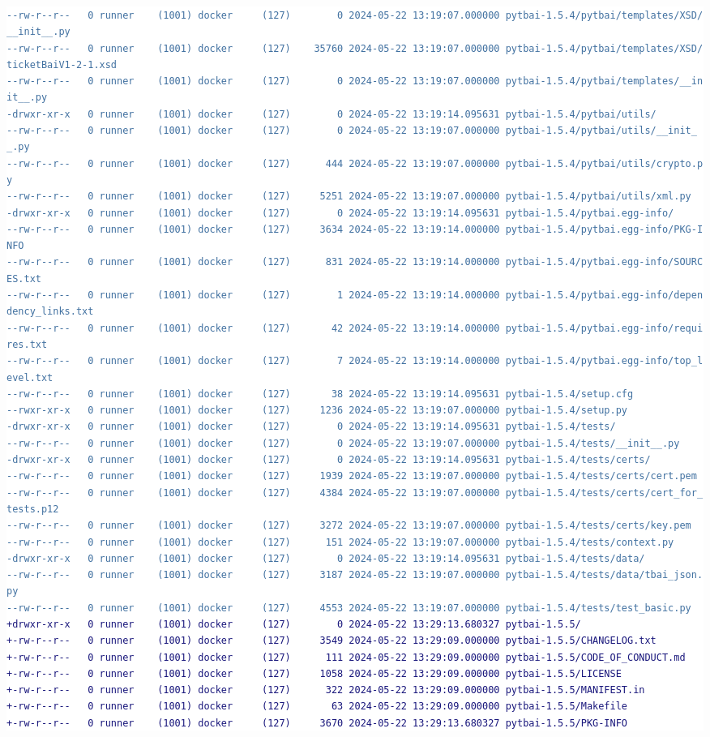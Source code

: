 ```diff
--rw-r--r--   0 runner    (1001) docker     (127)        0 2024-05-22 13:19:07.000000 pytbai-1.5.4/pytbai/templates/XSD/__init__.py
--rw-r--r--   0 runner    (1001) docker     (127)    35760 2024-05-22 13:19:07.000000 pytbai-1.5.4/pytbai/templates/XSD/ticketBaiV1-2-1.xsd
--rw-r--r--   0 runner    (1001) docker     (127)        0 2024-05-22 13:19:07.000000 pytbai-1.5.4/pytbai/templates/__init__.py
-drwxr-xr-x   0 runner    (1001) docker     (127)        0 2024-05-22 13:19:14.095631 pytbai-1.5.4/pytbai/utils/
--rw-r--r--   0 runner    (1001) docker     (127)        0 2024-05-22 13:19:07.000000 pytbai-1.5.4/pytbai/utils/__init__.py
--rw-r--r--   0 runner    (1001) docker     (127)      444 2024-05-22 13:19:07.000000 pytbai-1.5.4/pytbai/utils/crypto.py
--rw-r--r--   0 runner    (1001) docker     (127)     5251 2024-05-22 13:19:07.000000 pytbai-1.5.4/pytbai/utils/xml.py
-drwxr-xr-x   0 runner    (1001) docker     (127)        0 2024-05-22 13:19:14.095631 pytbai-1.5.4/pytbai.egg-info/
--rw-r--r--   0 runner    (1001) docker     (127)     3634 2024-05-22 13:19:14.000000 pytbai-1.5.4/pytbai.egg-info/PKG-INFO
--rw-r--r--   0 runner    (1001) docker     (127)      831 2024-05-22 13:19:14.000000 pytbai-1.5.4/pytbai.egg-info/SOURCES.txt
--rw-r--r--   0 runner    (1001) docker     (127)        1 2024-05-22 13:19:14.000000 pytbai-1.5.4/pytbai.egg-info/dependency_links.txt
--rw-r--r--   0 runner    (1001) docker     (127)       42 2024-05-22 13:19:14.000000 pytbai-1.5.4/pytbai.egg-info/requires.txt
--rw-r--r--   0 runner    (1001) docker     (127)        7 2024-05-22 13:19:14.000000 pytbai-1.5.4/pytbai.egg-info/top_level.txt
--rw-r--r--   0 runner    (1001) docker     (127)       38 2024-05-22 13:19:14.095631 pytbai-1.5.4/setup.cfg
--rwxr-xr-x   0 runner    (1001) docker     (127)     1236 2024-05-22 13:19:07.000000 pytbai-1.5.4/setup.py
-drwxr-xr-x   0 runner    (1001) docker     (127)        0 2024-05-22 13:19:14.095631 pytbai-1.5.4/tests/
--rw-r--r--   0 runner    (1001) docker     (127)        0 2024-05-22 13:19:07.000000 pytbai-1.5.4/tests/__init__.py
-drwxr-xr-x   0 runner    (1001) docker     (127)        0 2024-05-22 13:19:14.095631 pytbai-1.5.4/tests/certs/
--rw-r--r--   0 runner    (1001) docker     (127)     1939 2024-05-22 13:19:07.000000 pytbai-1.5.4/tests/certs/cert.pem
--rw-r--r--   0 runner    (1001) docker     (127)     4384 2024-05-22 13:19:07.000000 pytbai-1.5.4/tests/certs/cert_for_tests.p12
--rw-r--r--   0 runner    (1001) docker     (127)     3272 2024-05-22 13:19:07.000000 pytbai-1.5.4/tests/certs/key.pem
--rw-r--r--   0 runner    (1001) docker     (127)      151 2024-05-22 13:19:07.000000 pytbai-1.5.4/tests/context.py
-drwxr-xr-x   0 runner    (1001) docker     (127)        0 2024-05-22 13:19:14.095631 pytbai-1.5.4/tests/data/
--rw-r--r--   0 runner    (1001) docker     (127)     3187 2024-05-22 13:19:07.000000 pytbai-1.5.4/tests/data/tbai_json.py
--rw-r--r--   0 runner    (1001) docker     (127)     4553 2024-05-22 13:19:07.000000 pytbai-1.5.4/tests/test_basic.py
+drwxr-xr-x   0 runner    (1001) docker     (127)        0 2024-05-22 13:29:13.680327 pytbai-1.5.5/
+-rw-r--r--   0 runner    (1001) docker     (127)     3549 2024-05-22 13:29:09.000000 pytbai-1.5.5/CHANGELOG.txt
+-rw-r--r--   0 runner    (1001) docker     (127)      111 2024-05-22 13:29:09.000000 pytbai-1.5.5/CODE_OF_CONDUCT.md
+-rw-r--r--   0 runner    (1001) docker     (127)     1058 2024-05-22 13:29:09.000000 pytbai-1.5.5/LICENSE
+-rw-r--r--   0 runner    (1001) docker     (127)      322 2024-05-22 13:29:09.000000 pytbai-1.5.5/MANIFEST.in
+-rw-r--r--   0 runner    (1001) docker     (127)       63 2024-05-22 13:29:09.000000 pytbai-1.5.5/Makefile
+-rw-r--r--   0 runner    (1001) docker     (127)     3670 2024-05-22 13:29:13.680327 pytbai-1.5.5/PKG-INFO
```